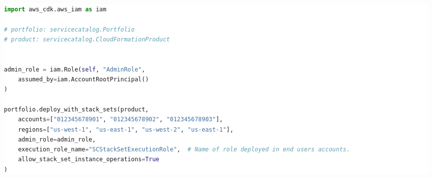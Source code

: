 ```python
import aws_cdk.aws_iam as iam

# portfolio: servicecatalog.Portfolio
# product: servicecatalog.CloudFormationProduct


admin_role = iam.Role(self, "AdminRole",
    assumed_by=iam.AccountRootPrincipal()
)

portfolio.deploy_with_stack_sets(product,
    accounts=["012345678901", "012345678902", "012345678903"],
    regions=["us-west-1", "us-east-1", "us-west-2", "us-east-1"],
    admin_role=admin_role,
    execution_role_name="SCStackSetExecutionRole",  # Name of role deployed in end users accounts.
    allow_stack_set_instance_operations=True
)
```
